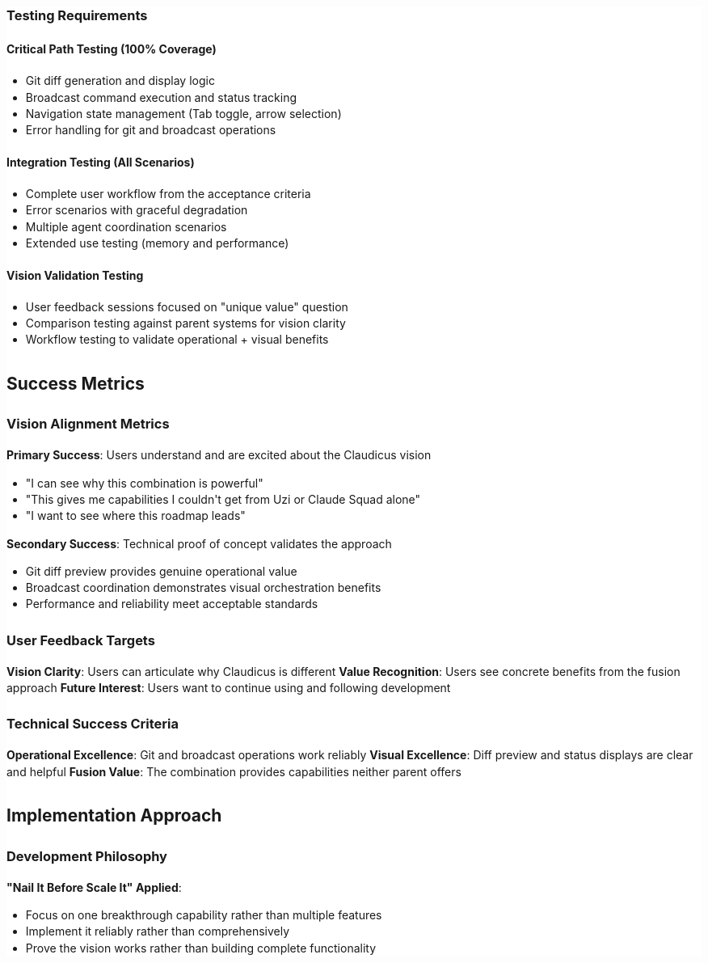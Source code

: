 ### Testing Requirements

#### Critical Path Testing (100% Coverage)
- Git diff generation and display logic
- Broadcast command execution and status tracking
- Navigation state management (Tab toggle, arrow selection)
- Error handling for git and broadcast operations

#### Integration Testing (All Scenarios)
- Complete user workflow from the acceptance criteria
- Error scenarios with graceful degradation
- Multiple agent coordination scenarios
- Extended use testing (memory and performance)

#### Vision Validation Testing
- User feedback sessions focused on "unique value" question
- Comparison testing against parent systems for vision clarity
- Workflow testing to validate operational + visual benefits

## Success Metrics

### Vision Alignment Metrics

**Primary Success**: Users understand and are excited about the Claudicus vision
- "I can see why this combination is powerful"
- "This gives me capabilities I couldn't get from Uzi or Claude Squad alone"
- "I want to see where this roadmap leads"

**Secondary Success**: Technical proof of concept validates the approach
- Git diff preview provides genuine operational value
- Broadcast coordination demonstrates visual orchestration benefits
- Performance and reliability meet acceptable standards

### User Feedback Targets

**Vision Clarity**: Users can articulate why Claudicus is different
**Value Recognition**: Users see concrete benefits from the fusion approach
**Future Interest**: Users want to continue using and following development

### Technical Success Criteria

**Operational Excellence**: Git and broadcast operations work reliably
**Visual Excellence**: Diff preview and status displays are clear and helpful
**Fusion Value**: The combination provides capabilities neither parent offers

## Implementation Approach

### Development Philosophy

**"Nail It Before Scale It" Applied**:
- Focus on one breakthrough capability rather than multiple features
- Implement it reliably rather than comprehensively
- Prove the vision works rather than building complete functionality
